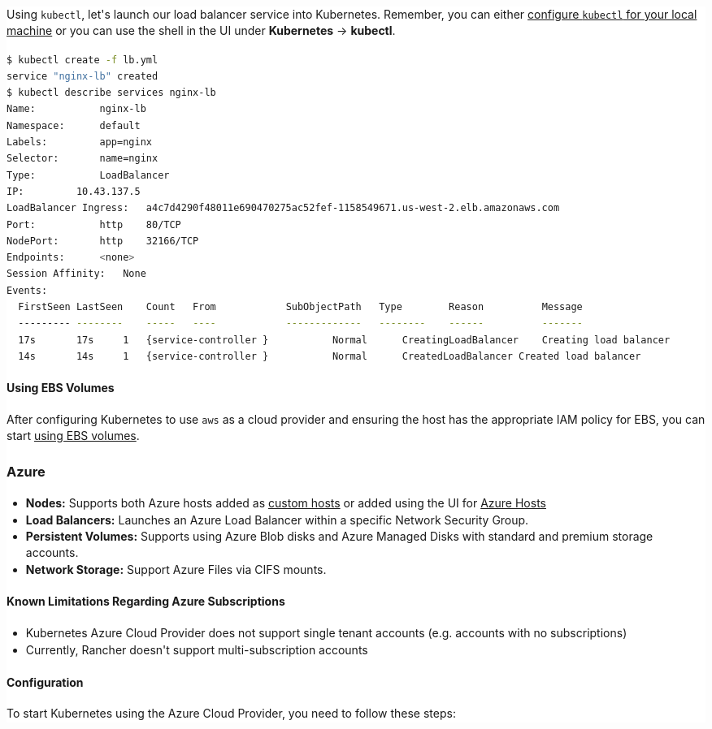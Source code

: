 Using `kubectl`, let's launch our load balancer service into Kubernetes. Remember, you can either [configure `kubectl` for your local machine]({{site.baseurl}}/rancher/{{page.version}}/{{page.lang}}/kubernetes/#kubectl) or you can use the shell in the UI under **Kubernetes** -> **kubectl**.

```bash
$ kubectl create -f lb.yml
service "nginx-lb" created
$ kubectl describe services nginx-lb
Name:			nginx-lb
Namespace:		default
Labels:			app=nginx
Selector:		name=nginx
Type:			LoadBalancer
IP:			10.43.137.5
LoadBalancer Ingress:	a4c7d4290f48011e690470275ac52fef-1158549671.us-west-2.elb.amazonaws.com
Port:			http	80/TCP
NodePort:		http	32166/TCP
Endpoints:		<none>
Session Affinity:	None
Events:
  FirstSeen	LastSeen	Count	From			SubObjectPath	Type		Reason			Message
  ---------	--------	-----	----			-------------	--------	------			-------
  17s		17s		1	{service-controller }			Normal		CreatingLoadBalancer	Creating load balancer
  14s		14s		1	{service-controller }			Normal		CreatedLoadBalancer	Created load balancer
```

#### Using EBS Volumes

After configuring Kubernetes to use `aws` as a cloud provider and ensuring the host has the appropriate IAM policy for EBS, you can start [using EBS volumes]({{site.baseurl}}/rancher/{{page.version}}/{{page.lang}}/kubernetes/storage/#persistent-volumes---ebs).

### Azure

* **Nodes:** Supports both Azure hosts added as [custom hosts]({{site.baseurl}}/rancher/{{page.version}}/{{page.lang}}/hosts/custom/) or added using the UI for [Azure Hosts]({{site.baseurl}}/rancher/{{page.version}}/{{page.lang}}/hosts/azure/)
* **Load Balancers:** Launches an Azure Load Balancer within a specific Network Security Group.
* **Persistent Volumes:** Supports using Azure Blob disks and Azure Managed Disks with standard and premium storage accounts.
* **Network Storage:** Support Azure Files via CIFS mounts.

#### Known Limitations Regarding Azure Subscriptions

* Kubernetes Azure Cloud Provider does not support single tenant accounts (e.g. accounts with no subscriptions)
* Currently, Rancher doesn't support multi-subscription accounts

#### Configuration

To start Kubernetes using the Azure Cloud Provider, you need to follow these steps:
